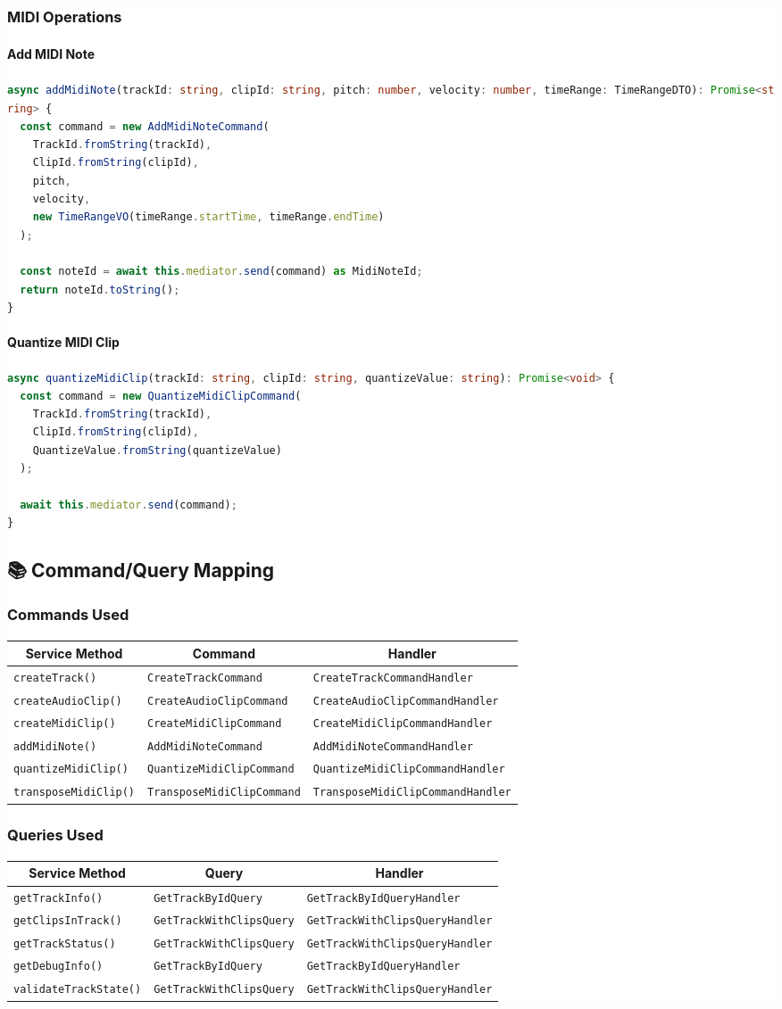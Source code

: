 ### MIDI Operations

#### Add MIDI Note
```typescript
async addMidiNote(trackId: string, clipId: string, pitch: number, velocity: number, timeRange: TimeRangeDTO): Promise<string> {
  const command = new AddMidiNoteCommand(
    TrackId.fromString(trackId),
    ClipId.fromString(clipId),
    pitch,
    velocity,
    new TimeRangeVO(timeRange.startTime, timeRange.endTime)
  );
  
  const noteId = await this.mediator.send(command) as MidiNoteId;
  return noteId.toString();
}
```

#### Quantize MIDI Clip
```typescript
async quantizeMidiClip(trackId: string, clipId: string, quantizeValue: string): Promise<void> {
  const command = new QuantizeMidiClipCommand(
    TrackId.fromString(trackId),
    ClipId.fromString(clipId),
    QuantizeValue.fromString(quantizeValue)
  );
  
  await this.mediator.send(command);
}
```

## 📚 Command/Query Mapping

### Commands Used
| Service Method | Command | Handler |
|---|---|---|
| `createTrack()` | `CreateTrackCommand` | `CreateTrackCommandHandler` |
| `createAudioClip()` | `CreateAudioClipCommand` | `CreateAudioClipCommandHandler` |
| `createMidiClip()` | `CreateMidiClipCommand` | `CreateMidiClipCommandHandler` |
| `addMidiNote()` | `AddMidiNoteCommand` | `AddMidiNoteCommandHandler` |
| `quantizeMidiClip()` | `QuantizeMidiClipCommand` | `QuantizeMidiClipCommandHandler` |
| `transposeMidiClip()` | `TransposeMidiClipCommand` | `TransposeMidiClipCommandHandler` |

### Queries Used
| Service Method | Query | Handler |
|---|---|---|
| `getTrackInfo()` | `GetTrackByIdQuery` | `GetTrackByIdQueryHandler` |
| `getClipsInTrack()` | `GetTrackWithClipsQuery` | `GetTrackWithClipsQueryHandler` |
| `getTrackStatus()` | `GetTrackWithClipsQuery` | `GetTrackWithClipsQueryHandler` |
| `getDebugInfo()` | `GetTrackByIdQuery` | `GetTrackByIdQueryHandler` |
| `validateTrackState()` | `GetTrackWithClipsQuery` | `GetTrackWithClipsQueryHandler` |
